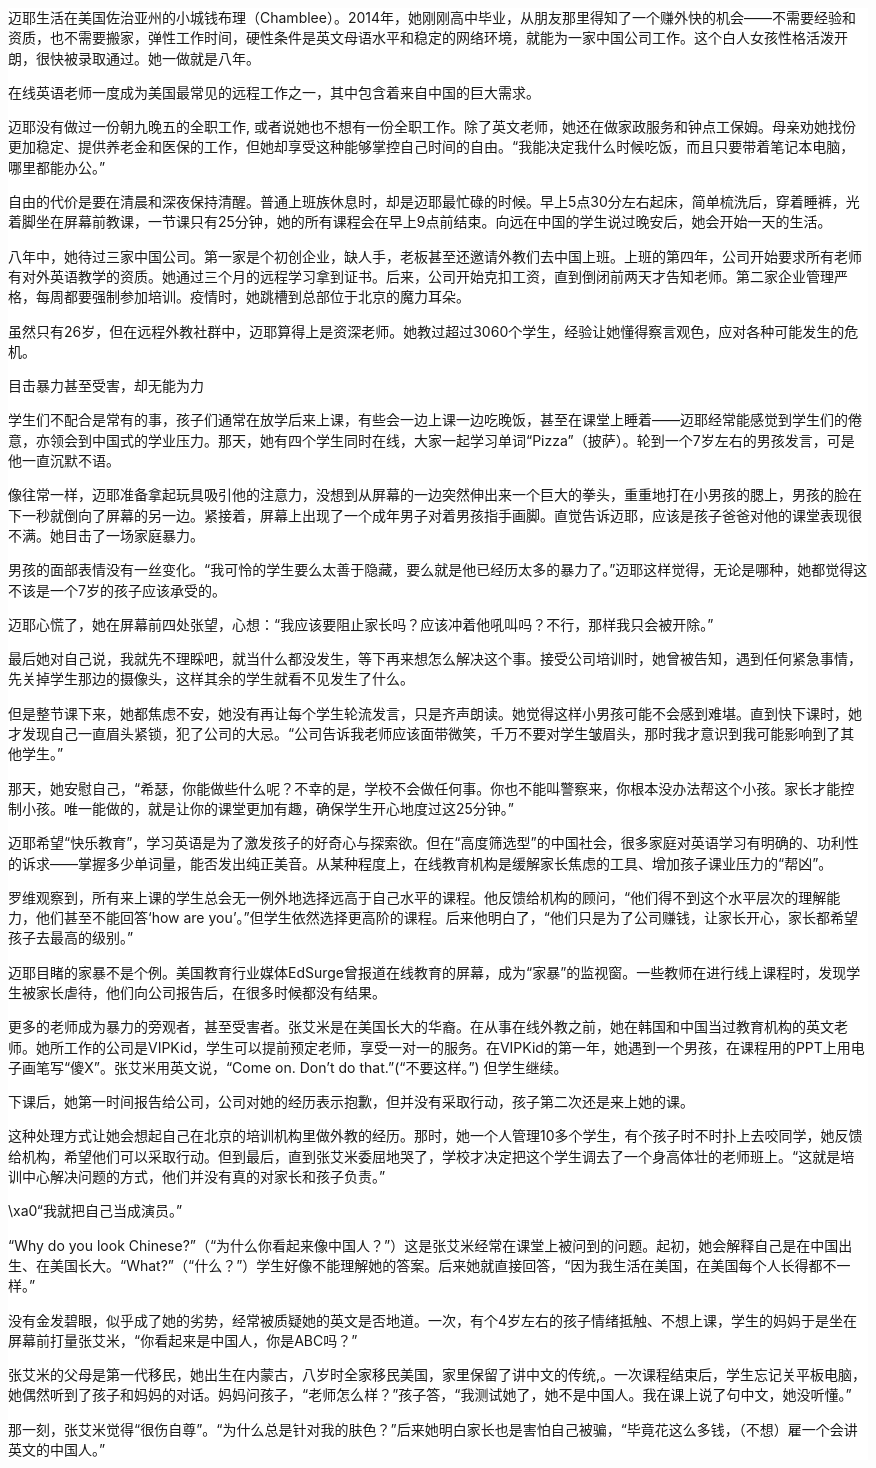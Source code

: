 迈耶生活在美国佐治亚州的小城钱布理（Chamblee）。2014年，她刚刚高中毕业，从朋友那里得知了一个赚外快的机会——不需要经验和资质，也不需要搬家，弹性工作时间，硬性条件是英文母语水平和稳定的网络环境，就能为一家中国公司工作。这个白人女孩性格活泼开朗，很快被录取通过。她一做就是八年。

在线英语老师一度成为美国最常见的远程工作之一，其中包含着来自中国的巨大需求。

迈耶没有做过一份朝九晚五的全职工作, 或者说她也不想有一份全职工作。除了英文老师，她还在做家政服务和钟点工保姆。母亲劝她找份更加稳定、提供养老金和医保的工作，但她却享受这种能够掌控自己时间的自由。“我能决定我什么时候吃饭，而且只要带着笔记本电脑，哪里都能办公。”

自由的代价是要在清晨和深夜保持清醒。普通上班族休息时，却是迈耶最忙碌的时候。早上5点30分左右起床，简单梳洗后，穿着睡裤，光着脚坐在屏幕前教课，一节课只有25分钟，她的所有课程会在早上9点前结束。向远在中国的学生说过晚安后，她会开始一天的生活。

八年中，她待过三家中国公司。第一家是个初创企业，缺人手，老板甚至还邀请外教们去中国上班。上班的第四年，公司开始要求所有老师有对外英语教学的资质。她通过三个月的远程学习拿到证书。后来，公司开始克扣工资，直到倒闭前两天才告知老师。第二家企业管理严格，每周都要强制参加培训。疫情时，她跳槽到总部位于北京的魔力耳朵。

虽然只有26岁，但在远程外教社群中，迈耶算得上是资深老师。她教过超过3060个学生，经验让她懂得察言观色，应对各种可能发生的危机。

目击暴力甚至受害，却无能为力

学生们不配合是常有的事，孩子们通常在放学后来上课，有些会一边上课一边吃晚饭，甚至在课堂上睡着——迈耶经常能感觉到学生们的倦意，亦领会到中国式的学业压力。那天，她有四个学生同时在线，大家一起学习单词“Pizza”（披萨）。轮到一个7岁左右的男孩发言，可是他一直沉默不语。

像往常一样，迈耶准备拿起玩具吸引他的注意力，没想到从屏幕的一边突然伸出来一个巨大的拳头，重重地打在小男孩的腮上，男孩的脸在下一秒就倒向了屏幕的另一边。紧接着，屏幕上出现了一个成年男子对着男孩指手画脚。直觉告诉迈耶，应该是孩子爸爸对他的课堂表现很不满。她目击了一场家庭暴力。

男孩的面部表情没有一丝变化。“我可怜的学生要么太善于隐藏，要么就是他已经历太多的暴力了。”迈耶这样觉得，无论是哪种，她都觉得这不该是一个7岁的孩子应该承受的。

迈耶心慌了，她在屏幕前四处张望，心想：“我应该要阻止家长吗？应该冲着他吼叫吗？不行，那样我只会被开除。”

最后她对自己说，我就先不理睬吧，就当什么都没发生，等下再来想怎么解决这个事。接受公司培训时，她曾被告知，遇到任何紧急事情，先关掉学生那边的摄像头，这样其余的学生就看不见发生了什么。

但是整节课下来，她都焦虑不安，她没有再让每个学生轮流发言，只是齐声朗读。她觉得这样小男孩可能不会感到难堪。直到快下课时，她才发现自己一直眉头紧锁，犯了公司的大忌。“公司告诉我老师应该面带微笑，千万不要对学生皱眉头，那时我才意识到我可能影响到了其他学生。”

那天，她安慰自己，“希瑟，你能做些什么呢？不幸的是，学校不会做任何事。你也不能叫警察来，你根本没办法帮这个小孩。家长才能控制小孩。唯一能做的，就是让你的课堂更加有趣，确保学生开心地度过这25分钟。”

迈耶希望“快乐教育”，学习英语是为了激发孩子的好奇心与探索欲。但在“高度筛选型”的中国社会，很多家庭对英语学习有明确的、功利性的诉求——掌握多少单词量，能否发出纯正美音。从某种程度上，在线教育机构是缓解家长焦虑的工具、增加孩子课业压力的“帮凶”。

罗维观察到，所有来上课的学生总会无一例外地选择远高于自己水平的课程。他反馈给机构的顾问，“他们得不到这个水平层次的理解能力，他们甚至不能回答‘how are you’。”但学生依然选择更高阶的课程。后来他明白了，“他们只是为了公司赚钱，让家长开心，家长都希望孩子去最高的级别。”

迈耶目睹的家暴不是个例。美国教育行业媒体EdSurge曾报道在线教育的屏幕，成为“家暴”的监视窗。一些教师在进行线上课程时，发现学生被家长虐待，他们向公司报告后，在很多时候都没有结果。

更多的老师成为暴力的旁观者，甚至受害者。张艾米是在美国长大的华裔。在从事在线外教之前，她在韩国和中国当过教育机构的英文老师。她所工作的公司是VIPKid，学生可以提前预定老师，享受一对一的服务。在VIPKid的第一年，她遇到一个男孩，在课程用的PPT上用电子画笔写“傻X”。张艾米用英文说，“Come on. Don’t do that.”(“不要这样。”) 但学生继续。

下课后，她第一时间报告给公司，公司对她的经历表示抱歉，但并没有采取行动，孩子第二次还是来上她的课。

这种处理方式让她会想起自己在北京的培训机构里做外教的经历。那时，她一个人管理10多个学生，有个孩子时不时扑上去咬同学，她反馈给机构，希望他们可以采取行动。但到最后，直到张艾米委屈地哭了，学校才决定把这个学生调去了一个身高体壮的老师班上。“这就是培训中心解决问题的方式，他们并没有真的对家长和孩子负责。”

\xa0“我就把自己当成演员。”

“Why do you look Chinese?”（“为什么你看起来像中国人？”）这是张艾米经常在课堂上被问到的问题。起初，她会解释自己是在中国出生、在美国长大。“What?”（“什么？”）学生好像不能理解她的答案。后来她就直接回答，“因为我生活在美国，在美国每个人长得都不一样。”

没有金发碧眼，似乎成了她的劣势，经常被质疑她的英文是否地道。一次，有个4岁左右的孩子情绪抵触、不想上课，学生的妈妈于是坐在屏幕前打量张艾米，“你看起来是中国人，你是ABC吗？”

张艾米的父母是第一代移民，她出生在内蒙古，八岁时全家移民美国，家里保留了讲中文的传统,。一次课程结束后，学生忘记关平板电脑，她偶然听到了孩子和妈妈的对话。妈妈问孩子，“老师怎么样？”孩子答，“我测试她了，她不是中国人。我在课上说了句中文，她没听懂。”

那一刻，张艾米觉得“很伤自尊”。“为什么总是针对我的肤色？”后来她明白家长也是害怕自己被骗，“毕竟花这么多钱，（不想）雇一个会讲英文的中国人。”
